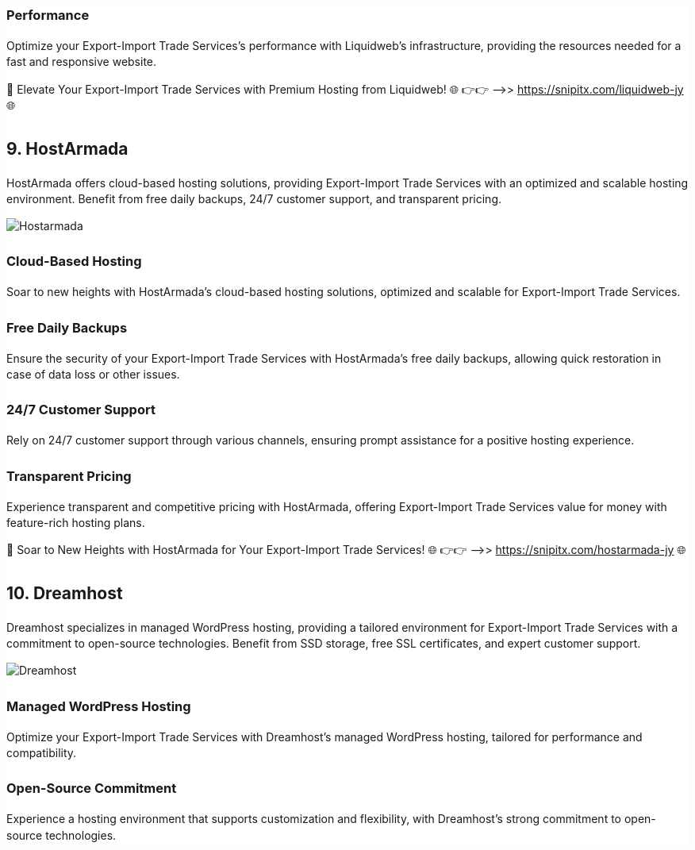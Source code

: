 ### Performance
Optimize your Export-Import Trade Services’s performance with Liquidweb’s infrastructure, providing the resources needed for a fast and responsive website.

🚀 Elevate Your Export-Import Trade Services with Premium Hosting from Liquidweb! 🌐
👉👉 -->> https://snipitx.com/liquidweb-jy 🌐

## 9. HostArmada

HostArmada offers cloud-based hosting solutions, providing Export-Import Trade Services with an optimized and scalable hosting environment. Benefit from free daily backups, 24/7 customer support, and transparent pricing.

![Hostarmada](https://i.imgur.com/KFbdf3o.jpeg "Hostarmada Hosting")

### Cloud-Based Hosting
Soar to new heights with HostArmada’s cloud-based hosting solutions, optimized and scalable for Export-Import Trade Services.

### Free Daily Backups
Ensure the security of your Export-Import Trade Services with HostArmada’s free daily backups, allowing quick restoration in case of data loss or other issues.

### 24/7 Customer Support
Rely on 24/7 customer support through various channels, ensuring prompt assistance for a positive hosting experience.

### Transparent Pricing
Experience transparent and competitive pricing with HostArmada, offering Export-Import Trade Services value for money with feature-rich hosting plans.

🚀 Soar to New Heights with HostArmada for Your Export-Import Trade Services! 🌐
👉👉 -->> https://snipitx.com/hostarmada-jy 🌐

## 10. Dreamhost

Dreamhost specializes in managed WordPress hosting, providing a tailored environment for Export-Import Trade Services with a commitment to open-source technologies. Benefit from SSD storage, free SSL certificates, and expert customer support.

![Dreamhost](https://i.imgur.com/rXIg8ip.jpeg "Dreamhost Hosting")

### Managed WordPress Hosting
Optimize your Export-Import Trade Services with Dreamhost’s managed WordPress hosting, tailored for performance and compatibility.

### Open-Source Commitment
Experience a hosting environment that supports customization and flexibility, with Dreamhost’s strong commitment to open-source technologies.
